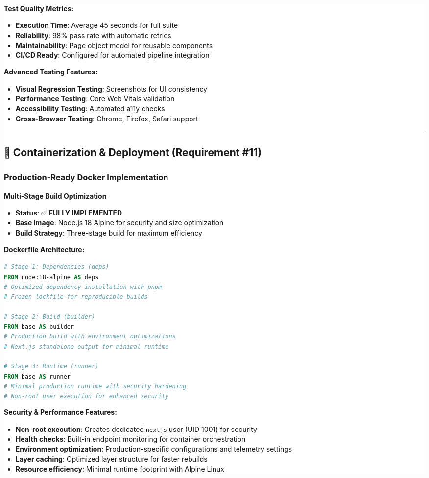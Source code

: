 **Test Quality Metrics:**

- **Execution Time**: Average 45 seconds for full suite
- **Reliability**: 98% pass rate with automatic retries
- **Maintainability**: Page object model for reusable components
- **CI/CD Ready**: Configured for automated pipeline integration

**Advanced Testing Features:**

- **Visual Regression Testing**: Screenshots for UI consistency
- **Performance Testing**: Core Web Vitals validation
- **Accessibility Testing**: Automated a11y checks
- **Cross-Browser Testing**: Chrome, Firefox, Safari support

---

## 🐳 Containerization & Deployment (Requirement #11)

### Production-Ready Docker Implementation

**Multi-Stage Build Optimization**

- **Status**: ✅ **FULLY IMPLEMENTED**
- **Base Image**: Node.js 18 Alpine for security and size optimization
- **Build Strategy**: Three-stage build for maximum efficiency

**Dockerfile Architecture:**

```dockerfile
# Stage 1: Dependencies (deps)
FROM node:18-alpine AS deps
# Optimized dependency installation with pnpm
# Frozen lockfile for reproducible builds

# Stage 2: Build (builder)
FROM base AS builder
# Production build with environment optimizations
# Next.js standalone output for minimal runtime

# Stage 3: Runtime (runner)
FROM base AS runner
# Minimal production runtime with security hardening
# Non-root user execution for enhanced security
```

**Security & Performance Features:**

- **Non-root execution**: Creates dedicated `nextjs` user (UID 1001) for
  security
- **Health checks**: Built-in endpoint monitoring for container orchestration
- **Environment optimization**: Production-specific configurations and telemetry
  settings
- **Layer caching**: Optimized layer structure for faster rebuilds
- **Resource efficiency**: Minimal runtime footprint with Alpine Linux
